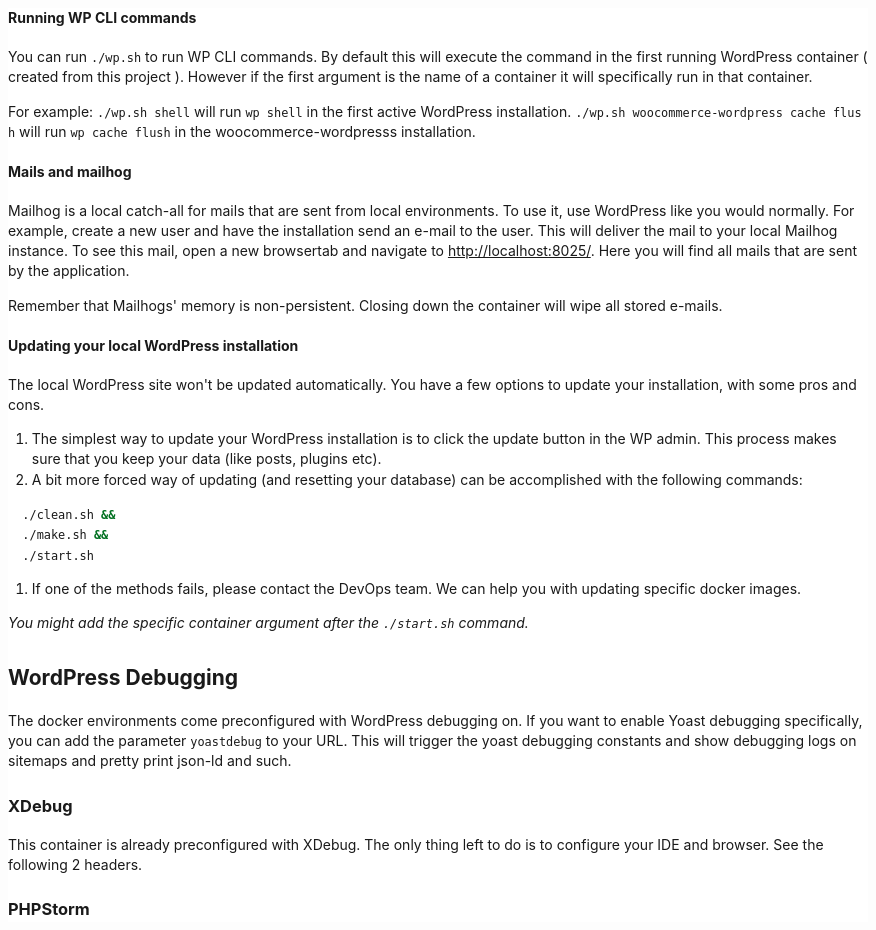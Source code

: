 #### Running WP CLI commands

You can run `./wp.sh` to run WP CLI commands. By default this will execute the command in the first running WordPress container ( created from this project ). However if the first argument is the name of a container it will specifically run in that container.

For example: `./wp.sh shell` will run `wp shell` in the first active WordPress installation. `./wp.sh woocommerce-wordpress cache flush` will run `wp cache flush` in the woocommerce-wordpresss installation.

#### Mails and mailhog

Mailhog is a local catch-all for mails that are sent from local environments. To use it, use WordPress like you would normally. For example, create a new user and have the installation send an e-mail to the user. This will deliver the mail to your local Mailhog instance. To see this mail, open a new browsertab and navigate to [http://localhost:8025/](http://localhost:8025/). Here you will find all mails that are sent by the application.

Remember that Mailhogs' memory is non-persistent. Closing down the container will wipe all stored e-mails.

#### Updating your local WordPress installation

The local WordPress site won't be updated automatically. You have a few options to update your installation, with some pros and cons.

1) The simplest way to update your WordPress installation is to click the update button in the WP admin. This process makes sure that you keep your data (like posts, plugins etc).
2) A bit more forced way of updating (and resetting your database) can be accomplished with the following commands:

```bash
  ./clean.sh && 
  ./make.sh &&
  ./start.sh
```

1) If one of the methods fails, please contact the DevOps team. We can help you with updating specific docker images.

_You might add the specific container argument after the ``./start.sh`` command._

## WordPress Debugging

The docker environments come preconfigured with WordPress debugging on. If you want to enable Yoast debugging specifically, you can add the parameter `yoastdebug` to your URL. This will trigger the yoast debugging constants and show debugging logs on sitemaps and pretty print json-ld and such.

### XDebug

This container is already preconfigured with XDebug. The only thing left to do is to configure your IDE and browser. See the following 2 headers.

### PHPStorm
